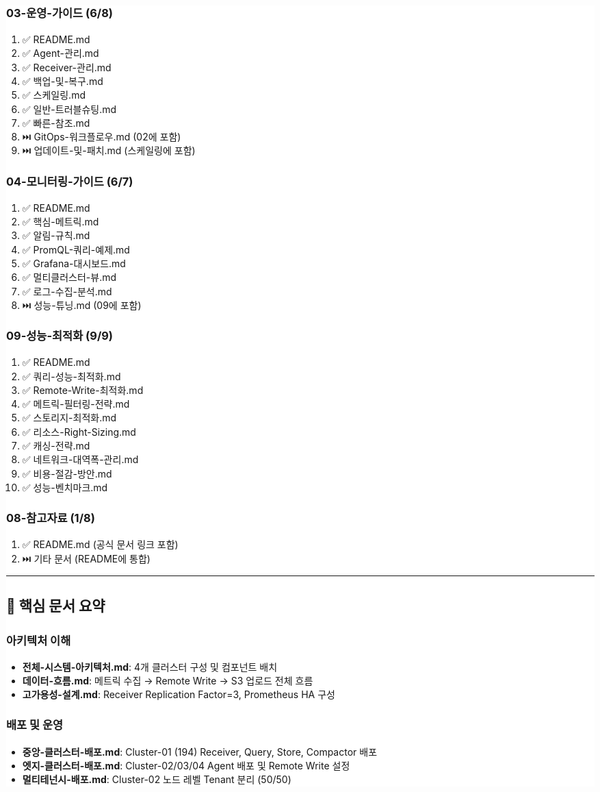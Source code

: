 ### 03-운영-가이드 (6/8)
1. ✅ README.md
2. ✅ Agent-관리.md
3. ✅ Receiver-관리.md
4. ✅ 백업-및-복구.md
5. ✅ 스케일링.md
6. ✅ 일반-트러블슈팅.md
7. ✅ 빠른-참조.md
8. ⏭️ GitOps-워크플로우.md (02에 포함)
9. ⏭️ 업데이트-및-패치.md (스케일링에 포함)

### 04-모니터링-가이드 (6/7)
1. ✅ README.md
2. ✅ 핵심-메트릭.md
3. ✅ 알림-규칙.md
4. ✅ PromQL-쿼리-예제.md
5. ✅ Grafana-대시보드.md
6. ✅ 멀티클러스터-뷰.md
7. ✅ 로그-수집-분석.md
8. ⏭️ 성능-튜닝.md (09에 포함)

### 09-성능-최적화 (9/9)
1. ✅ README.md
2. ✅ 쿼리-성능-최적화.md
3. ✅ Remote-Write-최적화.md
4. ✅ 메트릭-필터링-전략.md
5. ✅ 스토리지-최적화.md
6. ✅ 리소스-Right-Sizing.md
7. ✅ 캐싱-전략.md
8. ✅ 네트워크-대역폭-관리.md
9. ✅ 비용-절감-방안.md
10. ✅ 성능-벤치마크.md

### 08-참고자료 (1/8)
1. ✅ README.md (공식 문서 링크 포함)
2. ⏭️ 기타 문서 (README에 통합)

---

## 📝 핵심 문서 요약

### 아키텍처 이해
- **전체-시스템-아키텍처.md**: 4개 클러스터 구성 및 컴포넌트 배치
- **데이터-흐름.md**: 메트릭 수집 → Remote Write → S3 업로드 전체 흐름
- **고가용성-설계.md**: Receiver Replication Factor=3, Prometheus HA 구성

### 배포 및 운영
- **중앙-클러스터-배포.md**: Cluster-01 (194) Receiver, Query, Store, Compactor 배포
- **엣지-클러스터-배포.md**: Cluster-02/03/04 Agent 배포 및 Remote Write 설정
- **멀티테넌시-배포.md**: Cluster-02 노드 레벨 Tenant 분리 (50/50)
